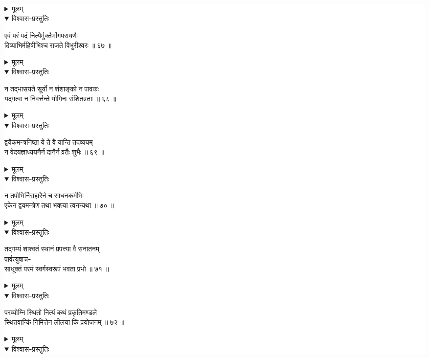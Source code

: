 <details><summary>मूलम्</summary></details>



<details open><summary>विश्वास-प्रस्तुतिः</summary>

एवं परं पदं नित्यैर्मुक्तैर्भोगपरायणैः  
दिव्याभिर्महिषीभिश्च राजते विभुरीश्वरः ॥ ६७ ॥
</details>

<details><summary>मूलम्</summary></details>



<details open><summary>विश्वास-प्रस्तुतिः</summary>

न तद्भासयते सूर्यो न शंशाङ्को न पावकः  
यद्गत्वा न निवर्त्तन्ते योगिनः संशितव्रताः ॥ ६८ ॥
</details>

<details><summary>मूलम्</summary></details>



<details open><summary>विश्वास-प्रस्तुतिः</summary>

द्वयैकमन्त्रनिष्ठा ये ते वै यान्ति तदव्ययम्  
न वेदयज्ञाध्ययनैर्न दानैर्न व्रतैः शुभैः ॥ ६९ ॥
</details>

<details><summary>मूलम्</summary></details>



<details open><summary>विश्वास-प्रस्तुतिः</summary>

न तपोभिर्निराहारैर्न च साधनकर्मभिः  
एकेन द्वयमन्त्रेण तथा भक्त्या त्वनन्यथा ॥ ७० ॥
</details>

<details><summary>मूलम्</summary></details>



<details open><summary>विश्वास-प्रस्तुतिः</summary>

तद्गम्यं शाश्वतं स्थानं प्रपत्त्या वै सनातनम्  
पार्वत्युवाच-  
साधूक्तं परमं स्वर्गस्वरूपं भवता प्रभो ॥ ७१ ॥
</details>

<details><summary>मूलम्</summary></details>



<details open><summary>विश्वास-प्रस्तुतिः</summary>

परव्योम्नि स्थितो नित्यं कथं प्रकृतिमण्डले  
स्थितवान्किं निमित्तेन लीलया किं प्रयोजनम् ॥ ७२ ॥
</details>

<details><summary>मूलम्</summary></details>



<details open><summary>विश्वास-प्रस्तुतिः</summary>
